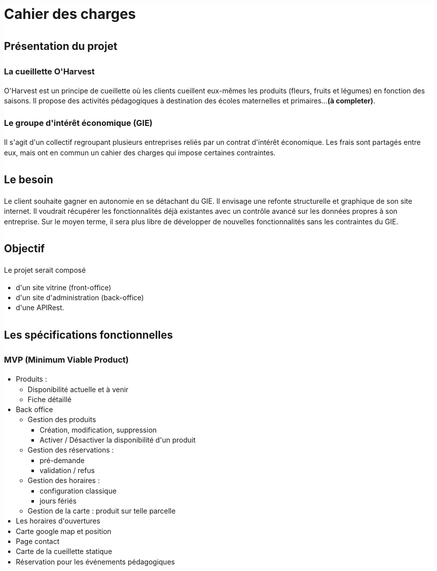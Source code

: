 # Cahier des charges

## Présentation du projet 

### La cueillette O'Harvest

O'Harvest est un principe de cueillette où les clients cueillent eux-mêmes les produits (fleurs, fruits et légumes) en fonction des saisons. Il propose des activités pédagogiques à destination des écoles maternelles et primaires...**(à completer)**.  

### Le groupe d'intérêt économique (GIE)

Il s'agit d'un collectif regroupant plusieurs entreprises reliés par un contrat d'intérêt économique. Les frais sont partagés entre eux, mais ont en commun un cahier des charges qui impose certaines contraintes.

## Le besoin

Le client souhaite gagner en autonomie en se détachant du GIE. Il envisage une refonte structurelle et graphique de son site internet.
Il voudrait récupérer les fonctionnalités déjà existantes avec un contrôle avancé sur les données propres à son entreprise. 
Sur le moyen terme, il sera plus libre de développer de nouvelles fonctionnalités sans les contraintes du GIE.

## Objectif

Le projet serait composé

- d'un site vitrine (front-office)
- d'un site d'administration (back-office)
- d'une APIRest.

## Les spécifications fonctionnelles

### MVP (Minimum Viable Product)

- Produits :
  - Disponibilité actuelle et à venir
  - Fiche détaillé
- Back office
  - Gestion des produits
    - Création, modification, suppression
    - Activer / Désactiver la disponibilité d'un produit
  - Gestion des réservations :
    - pré-demande
    - validation / refus
  - Gestion des horaires :
    - configuration classique
    - jours fériés
  - Gestion de la carte : produit sur telle parcelle
- Les horaires d'ouvertures
- Carte google map et position
- Page contact
- Carte de la cueillette statique
- Réservation pour les événements pédagogiques
